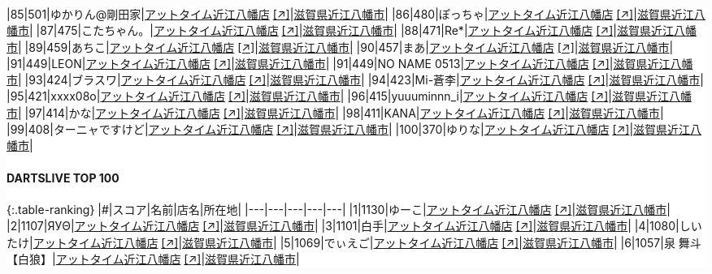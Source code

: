 |85|501|<span class="rank-name-dl">ゆかりん@剛田家</span>|<a href="/darts/rank/shops/bab21ec20b6fb1300d9b047a20a7ba1e.html">アットタイム近江八幡店</a> <a href="https://search.dartslive.com/jp/shop/bab21ec20b6fb1300d9b047a20a7ba1e">[↗]</a>|<a href="/darts/rank/滋賀県/近江八幡市">滋賀県近江八幡市</a>|
|86|480|<span class="rank-name-dl">ぽっちゃ</span>|<a href="/darts/rank/shops/bab21ec20b6fb1300d9b047a20a7ba1e.html">アットタイム近江八幡店</a> <a href="https://search.dartslive.com/jp/shop/bab21ec20b6fb1300d9b047a20a7ba1e">[↗]</a>|<a href="/darts/rank/滋賀県/近江八幡市">滋賀県近江八幡市</a>|
|87|475|<span class="rank-name-dl">こたちゃん。</span>|<a href="/darts/rank/shops/bab21ec20b6fb1300d9b047a20a7ba1e.html">アットタイム近江八幡店</a> <a href="https://search.dartslive.com/jp/shop/bab21ec20b6fb1300d9b047a20a7ba1e">[↗]</a>|<a href="/darts/rank/滋賀県/近江八幡市">滋賀県近江八幡市</a>|
|88|471|<span class="rank-name-dl">Re*</span>|<a href="/darts/rank/shops/bab21ec20b6fb1300d9b047a20a7ba1e.html">アットタイム近江八幡店</a> <a href="https://search.dartslive.com/jp/shop/bab21ec20b6fb1300d9b047a20a7ba1e">[↗]</a>|<a href="/darts/rank/滋賀県/近江八幡市">滋賀県近江八幡市</a>|
|89|459|<span class="rank-name-dl">あちこ</span>|<a href="/darts/rank/shops/bab21ec20b6fb1300d9b047a20a7ba1e.html">アットタイム近江八幡店</a> <a href="https://search.dartslive.com/jp/shop/bab21ec20b6fb1300d9b047a20a7ba1e">[↗]</a>|<a href="/darts/rank/滋賀県/近江八幡市">滋賀県近江八幡市</a>|
|90|457|<span class="rank-name-dl">まあ</span>|<a href="/darts/rank/shops/bab21ec20b6fb1300d9b047a20a7ba1e.html">アットタイム近江八幡店</a> <a href="https://search.dartslive.com/jp/shop/bab21ec20b6fb1300d9b047a20a7ba1e">[↗]</a>|<a href="/darts/rank/滋賀県/近江八幡市">滋賀県近江八幡市</a>|
|91|449|<span class="rank-name-dl">LEON</span>|<a href="/darts/rank/shops/bab21ec20b6fb1300d9b047a20a7ba1e.html">アットタイム近江八幡店</a> <a href="https://search.dartslive.com/jp/shop/bab21ec20b6fb1300d9b047a20a7ba1e">[↗]</a>|<a href="/darts/rank/滋賀県/近江八幡市">滋賀県近江八幡市</a>|
|91|449|<span class="rank-name-dl">NO NAME 0513</span>|<a href="/darts/rank/shops/bab21ec20b6fb1300d9b047a20a7ba1e.html">アットタイム近江八幡店</a> <a href="https://search.dartslive.com/jp/shop/bab21ec20b6fb1300d9b047a20a7ba1e">[↗]</a>|<a href="/darts/rank/滋賀県/近江八幡市">滋賀県近江八幡市</a>|
|93|424|<span class="rank-name-dl">ブラスワ</span>|<a href="/darts/rank/shops/bab21ec20b6fb1300d9b047a20a7ba1e.html">アットタイム近江八幡店</a> <a href="https://search.dartslive.com/jp/shop/bab21ec20b6fb1300d9b047a20a7ba1e">[↗]</a>|<a href="/darts/rank/滋賀県/近江八幡市">滋賀県近江八幡市</a>|
|94|423|<span class="rank-name-dl">Mi-蒼李</span>|<a href="/darts/rank/shops/bab21ec20b6fb1300d9b047a20a7ba1e.html">アットタイム近江八幡店</a> <a href="https://search.dartslive.com/jp/shop/bab21ec20b6fb1300d9b047a20a7ba1e">[↗]</a>|<a href="/darts/rank/滋賀県/近江八幡市">滋賀県近江八幡市</a>|
|95|421|<span class="rank-name-dl">xxxx08o</span>|<a href="/darts/rank/shops/bab21ec20b6fb1300d9b047a20a7ba1e.html">アットタイム近江八幡店</a> <a href="https://search.dartslive.com/jp/shop/bab21ec20b6fb1300d9b047a20a7ba1e">[↗]</a>|<a href="/darts/rank/滋賀県/近江八幡市">滋賀県近江八幡市</a>|
|96|415|<span class="rank-name-dl">yuuuminnn_i</span>|<a href="/darts/rank/shops/bab21ec20b6fb1300d9b047a20a7ba1e.html">アットタイム近江八幡店</a> <a href="https://search.dartslive.com/jp/shop/bab21ec20b6fb1300d9b047a20a7ba1e">[↗]</a>|<a href="/darts/rank/滋賀県/近江八幡市">滋賀県近江八幡市</a>|
|97|414|<span class="rank-name-dl">かな</span>|<a href="/darts/rank/shops/bab21ec20b6fb1300d9b047a20a7ba1e.html">アットタイム近江八幡店</a> <a href="https://search.dartslive.com/jp/shop/bab21ec20b6fb1300d9b047a20a7ba1e">[↗]</a>|<a href="/darts/rank/滋賀県/近江八幡市">滋賀県近江八幡市</a>|
|98|411|<span class="rank-name-dl">KANA</span>|<a href="/darts/rank/shops/bab21ec20b6fb1300d9b047a20a7ba1e.html">アットタイム近江八幡店</a> <a href="https://search.dartslive.com/jp/shop/bab21ec20b6fb1300d9b047a20a7ba1e">[↗]</a>|<a href="/darts/rank/滋賀県/近江八幡市">滋賀県近江八幡市</a>|
|99|408|<span class="rank-name-dl">ターニャですけど</span>|<a href="/darts/rank/shops/bab21ec20b6fb1300d9b047a20a7ba1e.html">アットタイム近江八幡店</a> <a href="https://search.dartslive.com/jp/shop/bab21ec20b6fb1300d9b047a20a7ba1e">[↗]</a>|<a href="/darts/rank/滋賀県/近江八幡市">滋賀県近江八幡市</a>|
|100|370|<span class="rank-name-dl">ゆりな</span>|<a href="/darts/rank/shops/bab21ec20b6fb1300d9b047a20a7ba1e.html">アットタイム近江八幡店</a> <a href="https://search.dartslive.com/jp/shop/bab21ec20b6fb1300d9b047a20a7ba1e">[↗]</a>|<a href="/darts/rank/滋賀県/近江八幡市">滋賀県近江八幡市</a>|


#### DARTSLIVE TOP 100



{:.table-ranking}
|#|スコア|名前|店名|所在地|
|---|---|---|---|---|
|1|1130|<span class="rank-name-dl">ゆーこ</span>|<a href="/darts/rank/shops/bab21ec20b6fb1300d9b047a20a7ba1e.html">アットタイム近江八幡店</a> <a href="https://search.dartslive.com/jp/shop/bab21ec20b6fb1300d9b047a20a7ba1e">[↗]</a>|<a href="/darts/rank/滋賀県/近江八幡市">滋賀県近江八幡市</a>|
|2|1107|<span class="rank-name-dl">ЯУΘ</span>|<a href="/darts/rank/shops/bab21ec20b6fb1300d9b047a20a7ba1e.html">アットタイム近江八幡店</a> <a href="https://search.dartslive.com/jp/shop/bab21ec20b6fb1300d9b047a20a7ba1e">[↗]</a>|<a href="/darts/rank/滋賀県/近江八幡市">滋賀県近江八幡市</a>|
|3|1101|<span class="rank-name-dl">白手</span>|<a href="/darts/rank/shops/bab21ec20b6fb1300d9b047a20a7ba1e.html">アットタイム近江八幡店</a> <a href="https://search.dartslive.com/jp/shop/bab21ec20b6fb1300d9b047a20a7ba1e">[↗]</a>|<a href="/darts/rank/滋賀県/近江八幡市">滋賀県近江八幡市</a>|
|4|1080|<span class="rank-name-dl">しいたけ</span>|<a href="/darts/rank/shops/bab21ec20b6fb1300d9b047a20a7ba1e.html">アットタイム近江八幡店</a> <a href="https://search.dartslive.com/jp/shop/bab21ec20b6fb1300d9b047a20a7ba1e">[↗]</a>|<a href="/darts/rank/滋賀県/近江八幡市">滋賀県近江八幡市</a>|
|5|1069|<span class="rank-name-dl">でぃえご</span>|<a href="/darts/rank/shops/bab21ec20b6fb1300d9b047a20a7ba1e.html">アットタイム近江八幡店</a> <a href="https://search.dartslive.com/jp/shop/bab21ec20b6fb1300d9b047a20a7ba1e">[↗]</a>|<a href="/darts/rank/滋賀県/近江八幡市">滋賀県近江八幡市</a>|
|6|1057|<span class="rank-name-dl">泉 舞斗【白狼】</span>|<a href="/darts/rank/shops/bab21ec20b6fb1300d9b047a20a7ba1e.html">アットタイム近江八幡店</a> <a href="https://search.dartslive.com/jp/shop/bab21ec20b6fb1300d9b047a20a7ba1e">[↗]</a>|<a href="/darts/rank/滋賀県/近江八幡市">滋賀県近江八幡市</a>|